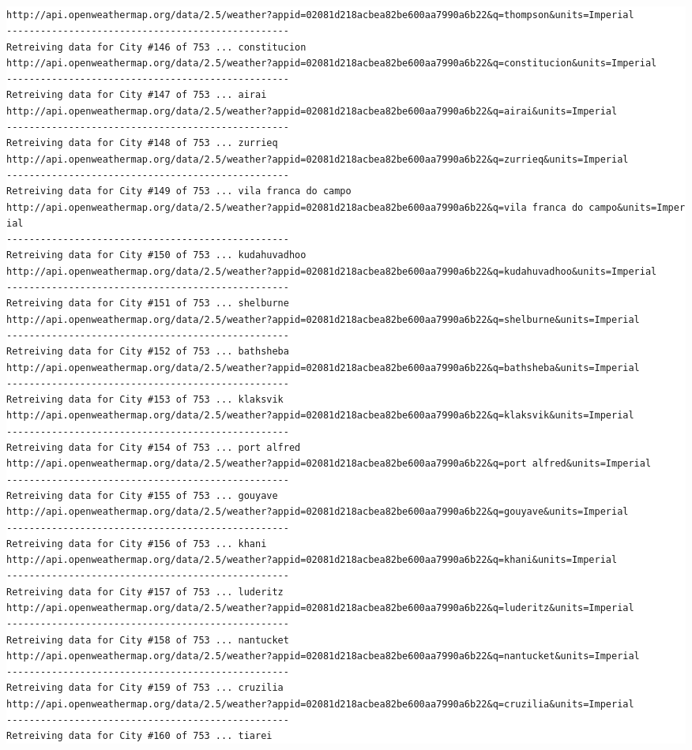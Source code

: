     http://api.openweathermap.org/data/2.5/weather?appid=02081d218acbea82be600aa7990a6b22&q=thompson&units=Imperial
    --------------------------------------------------
    Retreiving data for City #146 of 753 ... constitucion
    http://api.openweathermap.org/data/2.5/weather?appid=02081d218acbea82be600aa7990a6b22&q=constitucion&units=Imperial
    --------------------------------------------------
    Retreiving data for City #147 of 753 ... airai
    http://api.openweathermap.org/data/2.5/weather?appid=02081d218acbea82be600aa7990a6b22&q=airai&units=Imperial
    --------------------------------------------------
    Retreiving data for City #148 of 753 ... zurrieq
    http://api.openweathermap.org/data/2.5/weather?appid=02081d218acbea82be600aa7990a6b22&q=zurrieq&units=Imperial
    --------------------------------------------------
    Retreiving data for City #149 of 753 ... vila franca do campo
    http://api.openweathermap.org/data/2.5/weather?appid=02081d218acbea82be600aa7990a6b22&q=vila franca do campo&units=Imperial
    --------------------------------------------------
    Retreiving data for City #150 of 753 ... kudahuvadhoo
    http://api.openweathermap.org/data/2.5/weather?appid=02081d218acbea82be600aa7990a6b22&q=kudahuvadhoo&units=Imperial
    --------------------------------------------------
    Retreiving data for City #151 of 753 ... shelburne
    http://api.openweathermap.org/data/2.5/weather?appid=02081d218acbea82be600aa7990a6b22&q=shelburne&units=Imperial
    --------------------------------------------------
    Retreiving data for City #152 of 753 ... bathsheba
    http://api.openweathermap.org/data/2.5/weather?appid=02081d218acbea82be600aa7990a6b22&q=bathsheba&units=Imperial
    --------------------------------------------------
    Retreiving data for City #153 of 753 ... klaksvik
    http://api.openweathermap.org/data/2.5/weather?appid=02081d218acbea82be600aa7990a6b22&q=klaksvik&units=Imperial
    --------------------------------------------------
    Retreiving data for City #154 of 753 ... port alfred
    http://api.openweathermap.org/data/2.5/weather?appid=02081d218acbea82be600aa7990a6b22&q=port alfred&units=Imperial
    --------------------------------------------------
    Retreiving data for City #155 of 753 ... gouyave
    http://api.openweathermap.org/data/2.5/weather?appid=02081d218acbea82be600aa7990a6b22&q=gouyave&units=Imperial
    --------------------------------------------------
    Retreiving data for City #156 of 753 ... khani
    http://api.openweathermap.org/data/2.5/weather?appid=02081d218acbea82be600aa7990a6b22&q=khani&units=Imperial
    --------------------------------------------------
    Retreiving data for City #157 of 753 ... luderitz
    http://api.openweathermap.org/data/2.5/weather?appid=02081d218acbea82be600aa7990a6b22&q=luderitz&units=Imperial
    --------------------------------------------------
    Retreiving data for City #158 of 753 ... nantucket
    http://api.openweathermap.org/data/2.5/weather?appid=02081d218acbea82be600aa7990a6b22&q=nantucket&units=Imperial
    --------------------------------------------------
    Retreiving data for City #159 of 753 ... cruzilia
    http://api.openweathermap.org/data/2.5/weather?appid=02081d218acbea82be600aa7990a6b22&q=cruzilia&units=Imperial
    --------------------------------------------------
    Retreiving data for City #160 of 753 ... tiarei